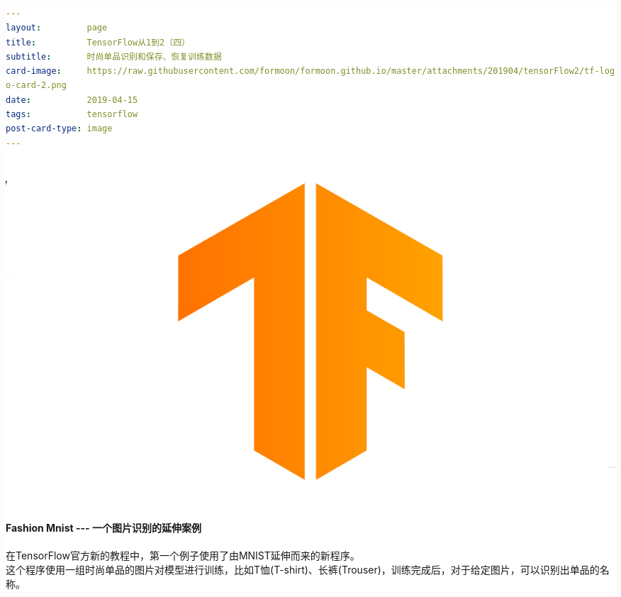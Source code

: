 ```yaml
---
layout:         page
title:          TensorFlow从1到2（四）
subtitle:       时尚单品识别和保存、恢复训练数据
card-image:		https://raw.githubusercontent.com/formoon/formoon.github.io/master/attachments/201904/tensorFlow2/tf-logo-card-2.png
date:           2019-04-15
tags:           tensorflow
post-card-type: image
---
```

![](https://raw.githubusercontent.com/formoon/formoon.github.io/master/attachments/201904/tensorFlow2/tf-logo-card-2.png)  
#### Fashion Mnist --- 一个图片识别的延伸案例
在TensorFlow官方新的教程中，第一个例子使用了由MNIST延伸而来的新程序。  
这个程序使用一组时尚单品的图片对模型进行训练，比如T恤(T-shirt)、长裤(Trouser)，训练完成后，对于给定图片，可以识别出单品的名称。  